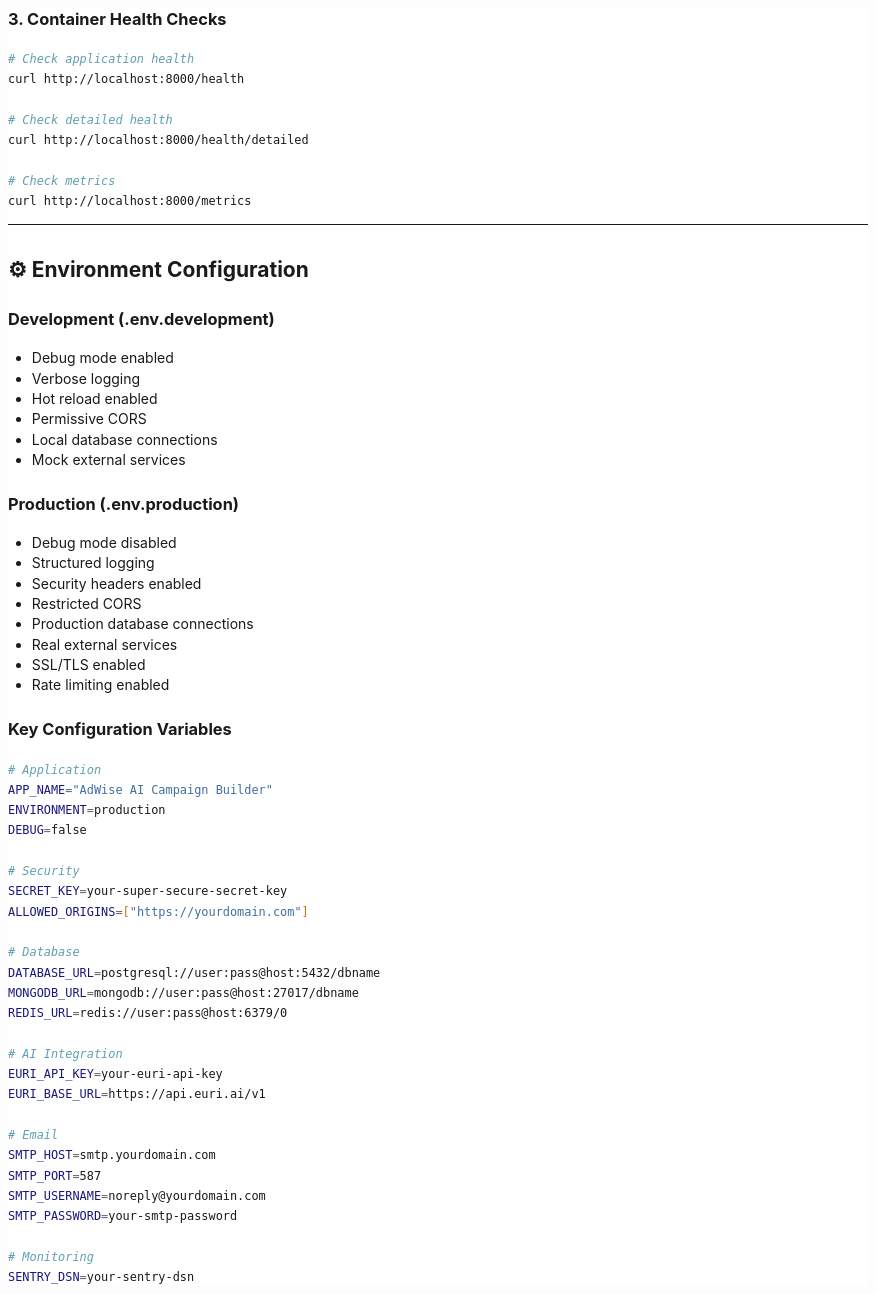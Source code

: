 ### 3. Container Health Checks
```bash
# Check application health
curl http://localhost:8000/health

# Check detailed health
curl http://localhost:8000/health/detailed

# Check metrics
curl http://localhost:8000/metrics
```

---

## ⚙️ **Environment Configuration**

### Development (.env.development)
- Debug mode enabled
- Verbose logging
- Hot reload enabled
- Permissive CORS
- Local database connections
- Mock external services

### Production (.env.production)
- Debug mode disabled
- Structured logging
- Security headers enabled
- Restricted CORS
- Production database connections
- Real external services
- SSL/TLS enabled
- Rate limiting enabled

### Key Configuration Variables
```bash
# Application
APP_NAME="AdWise AI Campaign Builder"
ENVIRONMENT=production
DEBUG=false

# Security
SECRET_KEY=your-super-secure-secret-key
ALLOWED_ORIGINS=["https://yourdomain.com"]

# Database
DATABASE_URL=postgresql://user:pass@host:5432/dbname
MONGODB_URL=mongodb://user:pass@host:27017/dbname
REDIS_URL=redis://user:pass@host:6379/0

# AI Integration
EURI_API_KEY=your-euri-api-key
EURI_BASE_URL=https://api.euri.ai/v1

# Email
SMTP_HOST=smtp.yourdomain.com
SMTP_PORT=587
SMTP_USERNAME=noreply@yourdomain.com
SMTP_PASSWORD=your-smtp-password

# Monitoring
SENTRY_DSN=your-sentry-dsn
```